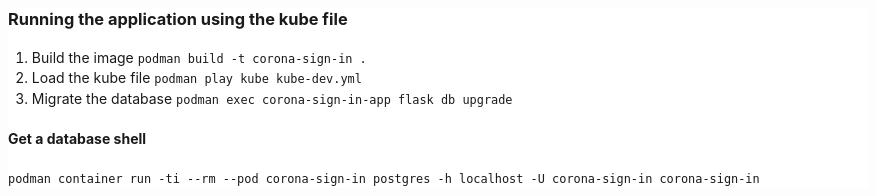### Running the application using the kube file

1. Build the image
    `podman build -t corona-sign-in .`
2. Load the kube file
    `podman play kube kube-dev.yml`
3. Migrate the database
    `podman exec corona-sign-in-app flask db upgrade`

#### Get a database shell

`podman container run -ti --rm --pod corona-sign-in postgres -h localhost -U corona-sign-in corona-sign-in`
